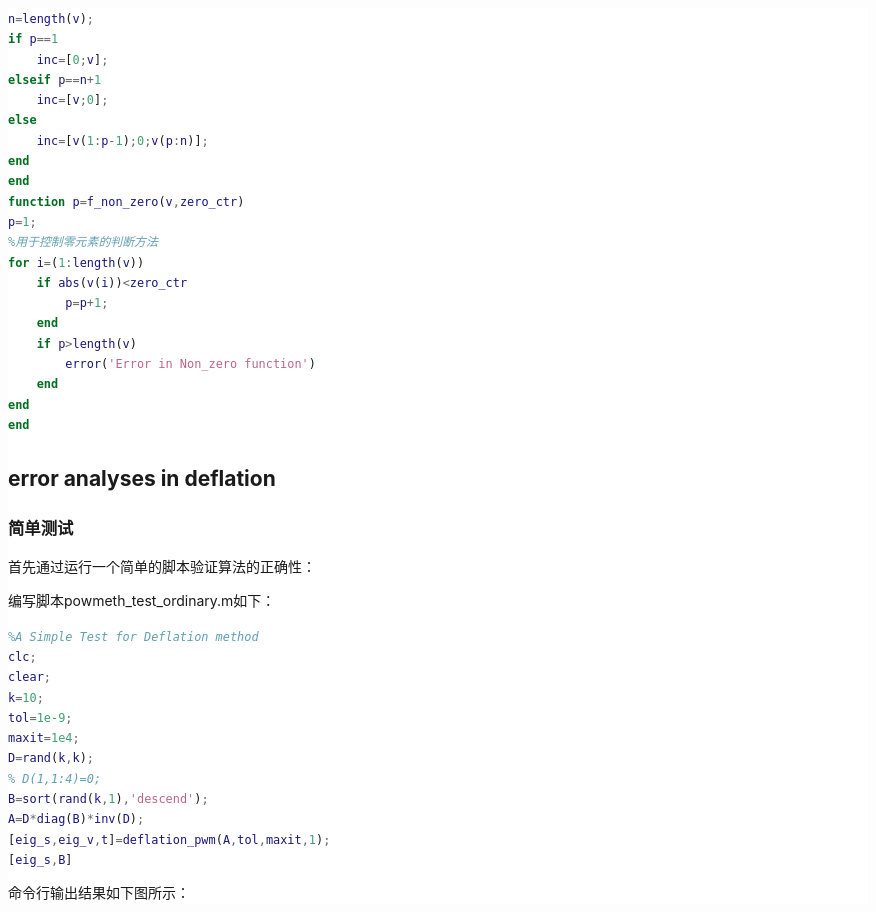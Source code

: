 ```matlab
n=length(v);
if p==1
    inc=[0;v];
elseif p==n+1
    inc=[v;0];
else
    inc=[v(1:p-1);0;v(p:n)];
end
end
function p=f_non_zero(v,zero_ctr)
p=1;
%用于控制零元素的判断方法
for i=(1:length(v))
    if abs(v(i))<zero_ctr
        p=p+1;
    end
    if p>length(v)
        error('Error in Non_zero function')
    end
end
end
```
error analyses in deflation
----------------------------

### 简单测试

首先通过运行一个简单的脚本验证算法的正确性：

编写脚本powmeth\_test\_ordinary.m如下：
```matlab
%A Simple Test for Deflation method
clc;
clear;
k=10;
tol=1e-9;
maxit=1e4;
D=rand(k,k);
% D(1,1:4)=0;
B=sort(rand(k,1),'descend');
A=D*diag(B)*inv(D);
[eig_s,eig_v,t]=deflation_pwm(A,tol,maxit,1);
[eig_s,B]
```
命令行输出结果如下图所示：
